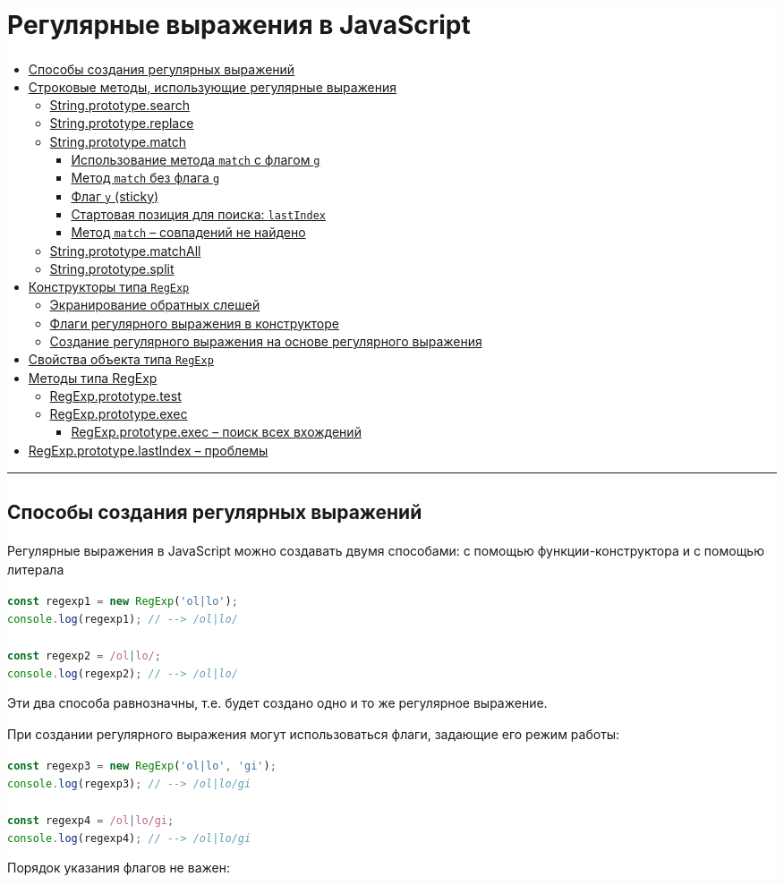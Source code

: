 # Регулярные выражения в JavaScript

* [Способы создания регулярных выражений](#create-regexp)
* [Строковые методы, использующие регулярные выражения](#string-methods)
  * [String.prototype.search](#search)
  * [String.prototype.replace](#replace)
  * [String.prototype.match](#match)
    * [Использование метода `match` с флагом `g`](#with-flag-g)
    * [Метод `match` без флага `g`](#without-flag-g)
    * [Флаг `y` (sticky)](#flag-y)
    * [Стартовая позиция для поиска: `lastIndex`](#lastIndex)
    * [Метод `match` – совпадений не найдено](#no-matches-found)
  * [String.prototype.matchAll](#matchAll)
  * [String.prototype.split](#split)
* [Конструкторы типа `RegExp`](#regexp-constructors)
  * [Экранирование обратных слешей](#escaping-slashes)
  * [Флаги регулярного выражения в конструкторе](#flags-in-constructor)
  * [Создание регулярного выражения на основе регулярного выражения](#create-from-regexp)
* [Свойства объекта типа `RegExp`](#regexp-properties)
* [Методы типа RegExp](#regexp-methods)
  * [RegExp.prototype.test](#test)
  * [RegExp.prototype.exec](#exec)
    * [RegExp.prototype.exec – поиск всех вхождений](#exec-find-all)
* [RegExp.prototype.lastIndex – проблемы](#lastindex-problems)
---
<div id='create-regexp' />

## Способы создания регулярных выражений

Регулярные выражения в JavaScript можно создавать двумя способами: с помощью функции-конструктора и с помощью литерала

```js
const regexp1 = new RegExp('ol|lo');
console.log(regexp1); // --> /ol|lo/

const regexp2 = /ol|lo/;
console.log(regexp2); // --> /ol|lo/
```

Эти два способа равнозначны, т.е. будет создано одно и то же регулярное выражение.

При создании регулярного выражения могут использоваться флаги, задающие его режим работы:

```js
const regexp3 = new RegExp('ol|lo', 'gi');
console.log(regexp3); // --> /ol|lo/gi

const regexp4 = /ol|lo/gi;
console.log(regexp4); // --> /ol|lo/gi
```

Порядок указания флагов не важен:
